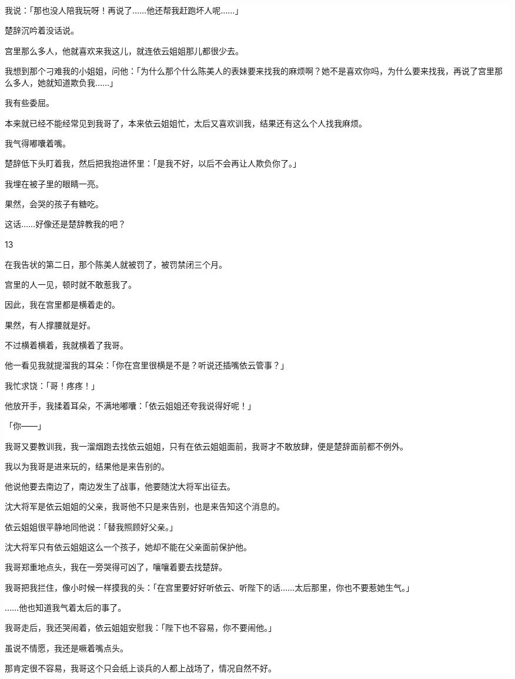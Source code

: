 我说：「那也没人陪我玩呀！再说了……他还帮我赶跑坏人呢……」

楚辞沉吟着没话说。

宫里那么多人，他就喜欢来我这儿，就连依云姐姐那儿都很少去。

我想到那个刁难我的小姐姐，问他：「为什么那个什么陈美人的表妹要来找我的麻烦啊？她不是喜欢你吗，为什么要来找我，再说了宫里那么多人，她就知道欺负我……」

我有些委屈。

本来就已经不能经常见到我哥了，本来依云姐姐忙，太后又喜欢训我，结果还有这么个人找我麻烦。

我气得嘟囔着嘴。

楚辞低下头盯着我，然后把我抱进怀里：「是我不好，以后不会再让人欺负你了。」

我埋在被子里的眼睛一亮。

果然，会哭的孩子有糖吃。

这话……好像还是楚辞教我的吧？

13

在我告状的第二日，那个陈美人就被罚了，被罚禁闭三个月。

宫里的人一见，顿时就不敢惹我了。

因此，我在宫里都是横着走的。

果然，有人撑腰就是好。

不过横着横着，我就横着了我哥。

他一看见我就提溜我的耳朵：「你在宫里很横是不是？听说还插嘴依云管事？」

我忙求饶：「哥！疼疼！」

他放开手，我揉着耳朵，不满地嘟囔：「依云姐姐还夸我说得好呢！」

「你——」

我哥又要教训我，我一溜烟跑去找依云姐姐，只有在依云姐姐面前，我哥才不敢放肆，便是楚辞面前都不例外。

我以为我哥是进来玩的，结果他是来告别的。

他说他要去南边了，南边发生了战事，他要随沈大将军出征去。

沈大将军是依云姐姐的父亲，我哥他不只是来告别，也是来告知这个消息的。

依云姐姐很平静地同他说：「替我照顾好父亲。」

沈大将军只有依云姐姐这么一个孩子，她却不能在父亲面前保护他。

我哥郑重地点头，我在一旁哭得可凶了，嚷嚷着要去找楚辞。

我哥把我拦住，像小时候一样摸我的头：「在宫里要好好听依云、听陛下的话……太后那里，你也不要惹她生气。」

……他也知道我气着太后的事了。

我哥走后，我还哭闹着，依云姐姐安慰我：「陛下也不容易，你不要闹他。」

虽说不情愿，我还是噘着嘴点头。

那肯定很不容易，我哥这个只会纸上谈兵的人都上战场了，情况自然不好。
